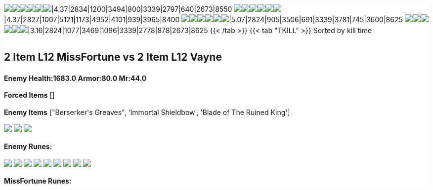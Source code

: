 ![](/item/6695.png)![](/item/6696.png)![](/item/2422.png)![](/item/1053.png)![](/item/1055.png)![](/item/1038.png)|4.37|2834|1200|3494|800|3339|2797|640|2673|8550
![](/item/6676.png)![](/item/6673.png)![](/item/2422.png)![](/item/1055.png)![](/item/1038.png)![](/item/1036.png)|4.37|2827|1007|5121|1173|4952|4101|939|3965|8400
![](/item/6691.png)![](/item/3139.png)![](/item/2422.png)![](/item/1053.png)![](/item/1055.png)![](/item/1037.png)|5.07|2824|905|3506|691|3339|3781|745|3600|8625
![](/item/6691.png)![](/item/6672.png)![](/item/2422.png)![](/item/1053.png)![](/item/1055.png)![](/item/1037.png)|3.16|2824|1077|3469|1096|3339|2778|878|2673|8625
{{< /tab >}}
{{< tab "TKILL" >}}
Sorted by kill time
## 2 Item L12 MissFortune vs 2 Item L12 Vayne

**Enemy Health:1683.0 Armor:80.0 Mr:44.0**


**Forced Items** []








**Enemy Items** ["Berserker's Greaves", 'Immortal Shieldbow', 'Blade of The Ruined King']





![](/item/3006.png)
![](/item/6673.png)
![](/item/3153.png)



**Enemy Runes:**





![](/Styles/Precision/LethalTempo/LethalTempo.png)
![](/Styles/Precision/Overheal.png)
![](/Styles/Precision/LegendAlacrity/LegendAlacrity.png)
![](/Styles/Precision/CutDown/CutDown.png)
![](/Styles/Resolve/BonePlating/BonePlating.png)
![](/Styles/Sorcery/Unflinching/Unflinching.png)
![](/StatMods/StatModsAttackSpeedIcon.png)
![](/StatMods/StatModsAdaptiveForceIcon.png)
![](/StatMods/StatModsArmorIcon.png)



**MissFortune Runes:**
